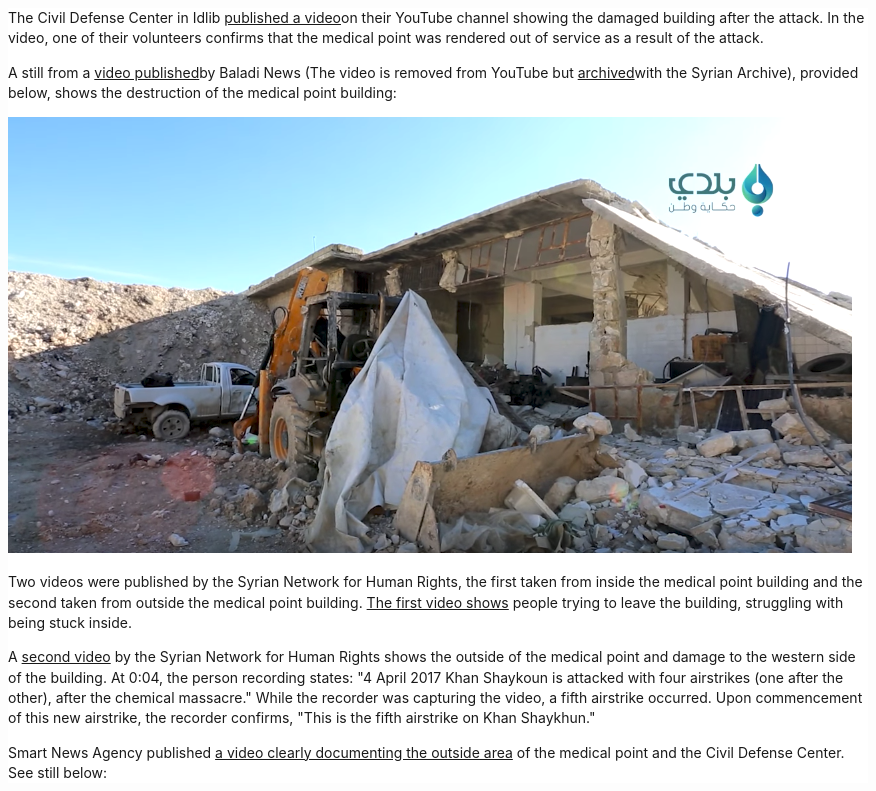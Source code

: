 The Civil Defense Center in Idlib [published a video](https://www.youtube.com/watch?v=lIG0fOnOlyI)on their YouTube channel showing the damaged building after the attack. In the video, one of their volunteers confirms that the medical point was rendered out of service as a result of the attack.

A still from a [video published](https://www.youtube.com/watch?v=e5tjfi4cdf4)by Baladi News (The video is removed from YouTube but [archived](https://syrianarchive.org/en/database?location=%D8%A7%D8%AF%D9%84%D8%A8%20:%20%D8%AE%D8%A7%D9%86%20%D8%B4%D9%8A%D8%AE%D9%88%D9%86&after=2017-04-02&before=2017-04-05&term=the%20warplaens%20targeting%20a%20hospital%20in%20Khan%20Shaykhun&unit=24358768)with the Syrian Archive), provided below, shows the destruction of the medical point building:

![Screen Shot 2017-05-10 at 9.45.15 AM.png](../../assets/Screen_Shot_2017-05-10_at_9.45.15_AM.png)

Two videos were published by the Syrian Network for Human Rights, the first taken from inside the medical point building and the second taken from outside the medical point building. [The first video shows](https://www.youtube.com/watch?v=-3PHLF3VLx4) people trying to leave the building, struggling with being stuck inside.

A [second video](https://www.youtube.com/watch?v=wuizYFSCzs0) by the Syrian Network for Human Rights shows the outside of the medical point and damage to the western side of the building. At 0:04, the person recording states: "4 April 2017 Khan Shaykoun is attacked with four airstrikes (one after the other), after the chemical massacre." While the recorder was capturing the video, a fifth airstrike occurred. Upon commencement of this new airstrike, the recorder confirms, "This is the fifth airstrike on Khan Shaykhun."

Smart News Agency published [a video clearly documenting the outside area](https://www.youtube.com/watch?v=o7-cZts25Ck) of the medical point and the Civil Defense Center. See still below:
